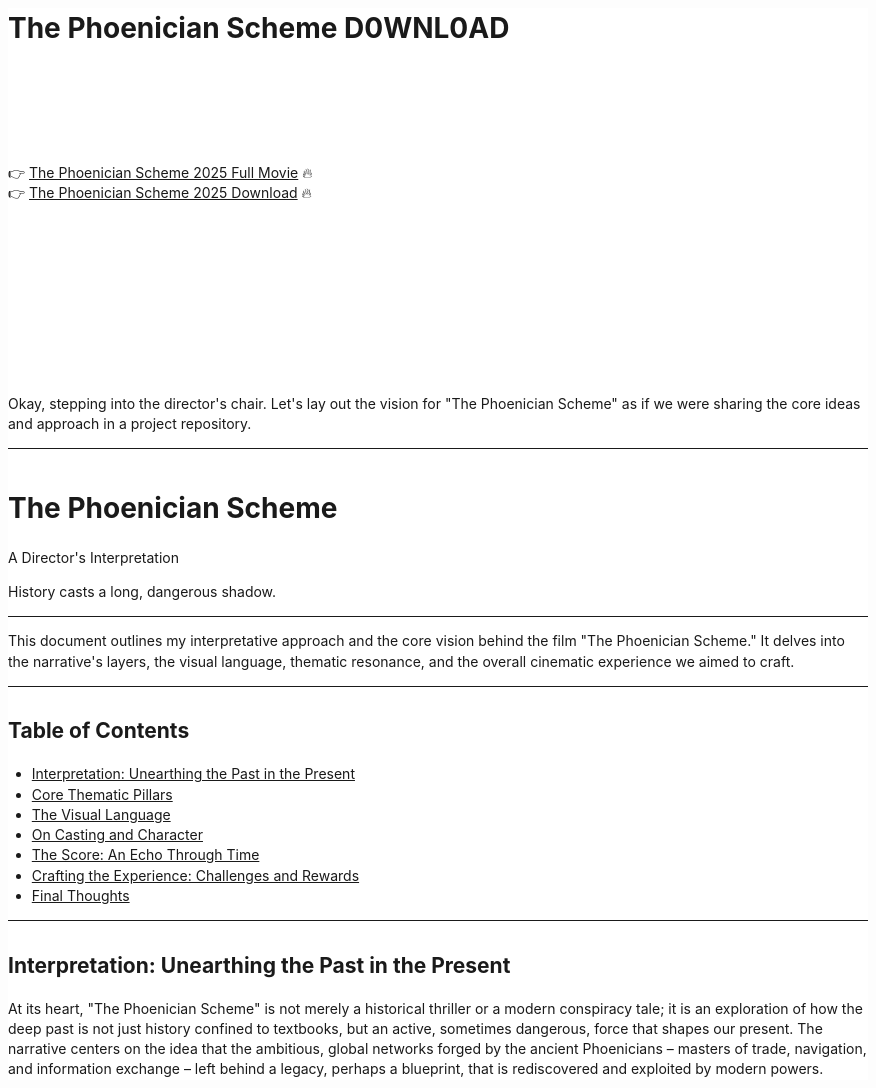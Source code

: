 # The Phoenician Scheme D0WNL0AD

<br><br><br><br>


👉 <a href="https://Zach-katihoscoo1988.github.io/ttsvxhsyku/">The Phoenician Scheme 2025 Full Movie</a> 🔥
<br>
👉 <a href="https://Zach-katihoscoo1988.github.io/ttsvxhsyku/">The Phoenician Scheme 2025 Download</a> 🔥


<br><br><br><br><br><br><br><br>


Okay, stepping into the director's chair. Let's lay out the vision for "The Phoenician Scheme" as if we were sharing the core ideas and approach in a project repository.

---


# The Phoenician Scheme

A Director's Interpretation

History casts a long, dangerous shadow.

---

This document outlines my interpretative approach and the core vision behind the film "The Phoenician Scheme." It delves into the narrative's layers, the visual language, thematic resonance, and the overall cinematic experience we aimed to craft.

---

## Table of Contents

- [Interpretation: Unearthing the Past in the Present](#interpretation-unearthing-the-past-in-the-present)
- [Core Thematic Pillars](#core-thematic-pillars)
- [The Visual Language](#the-visual-language)
- [On Casting and Character](#on-casting-and-character)
- [The Score: An Echo Through Time](#the-score-an-echo-through-time)
- [Crafting the Experience: Challenges and Rewards](#crafting-the-experience-challenges-and-rewards)
- [Final Thoughts](#final-thoughts)

---

## Interpretation: Unearthing the Past in the Present

At its heart, "The Phoenician Scheme" is not merely a historical thriller or a modern conspiracy tale; it is an exploration of how the deep past is not just history confined to textbooks, but an active, sometimes dangerous, force that shapes our present. The narrative centers on the idea that the ambitious, global networks forged by the ancient Phoenicians – masters of trade, navigation, and information exchange – left behind a legacy, perhaps a blueprint, that is rediscovered and exploited by modern powers.
